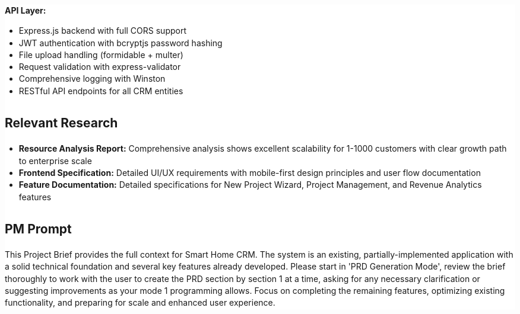**API Layer:**
- Express.js backend with full CORS support
- JWT authentication with bcryptjs password hashing
- File upload handling (formidable + multer)
- Request validation with express-validator
- Comprehensive logging with Winston
- RESTful API endpoints for all CRM entities

## Relevant Research

- **Resource Analysis Report:** Comprehensive analysis shows excellent scalability for 1-1000 customers with clear growth path to enterprise scale
- **Frontend Specification:** Detailed UI/UX requirements with mobile-first design principles and user flow documentation
- **Feature Documentation:** Detailed specifications for New Project Wizard, Project Management, and Revenue Analytics features

## PM Prompt

This Project Brief provides the full context for Smart Home CRM. The system is an existing, partially-implemented application with a solid technical foundation and several key features already developed. Please start in 'PRD Generation Mode', review the brief thoroughly to work with the user to create the PRD section by section 1 at a time, asking for any necessary clarification or suggesting improvements as your mode 1 programming allows. Focus on completing the remaining features, optimizing existing functionality, and preparing for scale and enhanced user experience. 